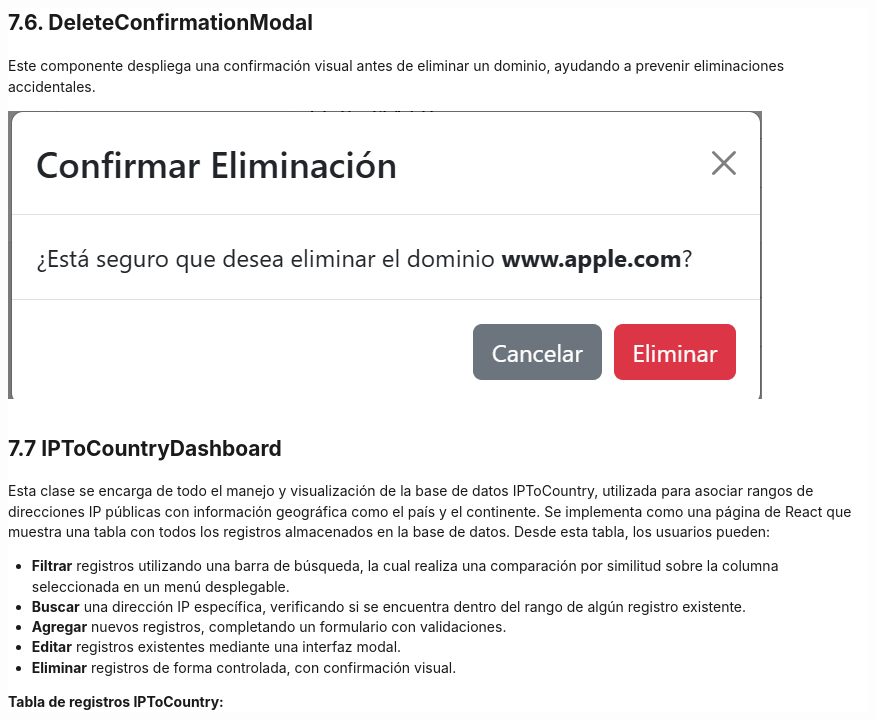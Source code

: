 ## 7.6. DeleteConfirmationModal

Este componente despliega una confirmación visual antes de eliminar un dominio, ayudando a prevenir eliminaciones accidentales.

![](images/image3.png)

## 7.7 IPToCountryDashboard

Esta clase se encarga de todo el manejo y visualización de la base de datos IPToCountry, utilizada para asociar rangos de direcciones IP públicas con información geográfica como el país y el continente. Se implementa como una página de React que muestra una tabla con todos los registros almacenados en la base de datos. Desde esta tabla, los usuarios pueden:

- **Filtrar** registros utilizando una barra de búsqueda, la cual realiza una comparación por similitud sobre la columna seleccionada en un menú desplegable.
- **Buscar** una dirección IP específica, verificando si se encuentra dentro del rango de algún registro existente.
- **Agregar** nuevos registros, completando un formulario con validaciones.
- **Editar** registros existentes mediante una interfaz modal.
- **Eliminar** registros de forma controlada, con confirmación visual.

**Tabla de registros IPToCountry:**  
